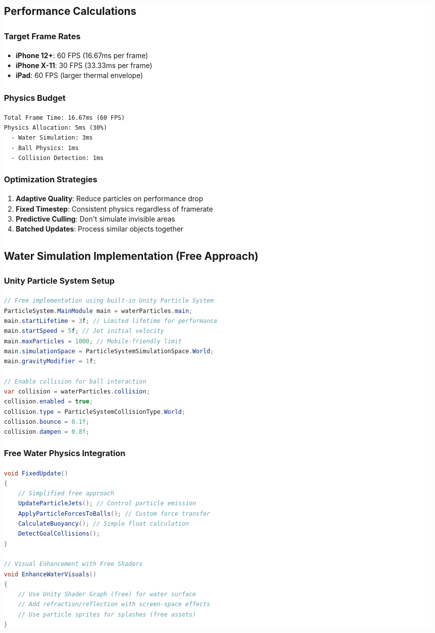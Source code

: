## Performance Calculations

### Target Frame Rates
- **iPhone 12+**: 60 FPS (16.67ms per frame)
- **iPhone X-11**: 30 FPS (33.33ms per frame)
- **iPad**: 60 FPS (larger thermal envelope)

### Physics Budget
```
Total Frame Time: 16.67ms (60 FPS)
Physics Allocation: 5ms (30%)
  - Water Simulation: 3ms
  - Ball Physics: 1ms
  - Collision Detection: 1ms
```

### Optimization Strategies
1. **Adaptive Quality**: Reduce particles on performance drop
2. **Fixed Timestep**: Consistent physics regardless of framerate
3. **Predictive Culling**: Don't simulate invisible areas
4. **Batched Updates**: Process similar objects together

## Water Simulation Implementation (Free Approach)

### Unity Particle System Setup
```csharp
// Free implementation using built-in Unity Particle System
ParticleSystem.MainModule main = waterParticles.main;
main.startLifetime = 3f; // Limited lifetime for performance
main.startSpeed = 5f; // Jet initial velocity
main.maxParticles = 1000; // Mobile-friendly limit
main.simulationSpace = ParticleSystemSimulationSpace.World;
main.gravityModifier = 1f;

// Enable collision for ball interaction
var collision = waterParticles.collision;
collision.enabled = true;
collision.type = ParticleSystemCollisionType.World;
collision.bounce = 0.1f;
collision.dampen = 0.8f;
```

### Free Water Physics Integration
```csharp
void FixedUpdate()
{
    // Simplified free approach
    UpdateParticleJets(); // Control particle emission
    ApplyParticleForcesToBalls(); // Custom force transfer
    CalculateBuoyancy(); // Simple float calculation
    DetectGoalCollisions();
}

// Visual Enhancement with Free Shaders
void EnhanceWaterVisuals()
{
    // Use Unity Shader Graph (free) for water surface
    // Add refraction/reflection with screen-space effects
    // Use particle sprites for splashes (free assets)
}
```
